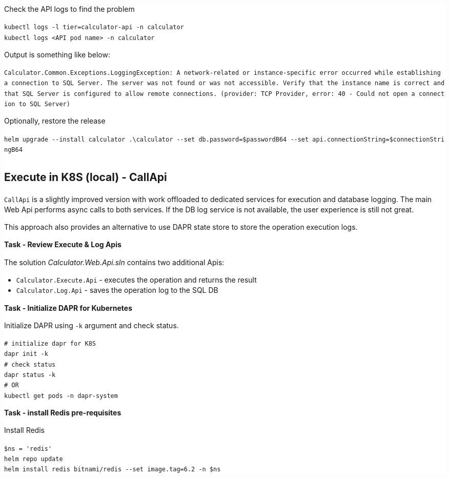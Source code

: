 Check the API logs to find the problem

``` PS
kubectl logs -l tier=calculator-api -n calculator
kubectl logs <API pod name> -n calculator
```

Output is something like below:

``` PS
Calculator.Common.Exceptions.LoggingException: A network-related or instance-specific error occurred while establishing a connection to SQL Server. The server was not found or was not accessible. Verify that the instance name is correct and that SQL Server is configured to allow remote connections. (provider: TCP Provider, error: 40 - Could not open a connection to SQL Server)
```

Optionally, restore the release

``` PS
helm upgrade --install calculator .\calculator --set db.password=$passwordB64 --set api.connectionString=$connectionStringB64

```

## Execute in K8S (local) - CallApi

`CallApi` is a slightly improved version with work offloaded to dedicated services for execution and database logging. The main Web Api performs async calls to both services. If the DB log service is not available, the user experience is still not great.

This approach also provides an alternative to use DAPR state store to store the operation execution logs.

**Task - Review Execute & Log Apis**

The solution *Calculator.Web.Api.sln* contains two additional Apis:
- `Calculator.Execute.Api` - executes the operation and returns the result
- `Calculator.Log.Api` - saves the operation log to the SQL DB


**Task - Initialize DAPR for Kubernetes**

Initialize DAPR using `-k` argument and check status.

``` PS
# initialize dapr for K8S
dapr init -k
# check status 
dapr status -k
# OR
kubectl get pods -n dapr-system
```

**Task - install Redis pre-requisites**

Install Redis

``` PS
$ns = 'redis'
helm repo update
helm install redis bitnami/redis --set image.tag=6.2 -n $ns
```
